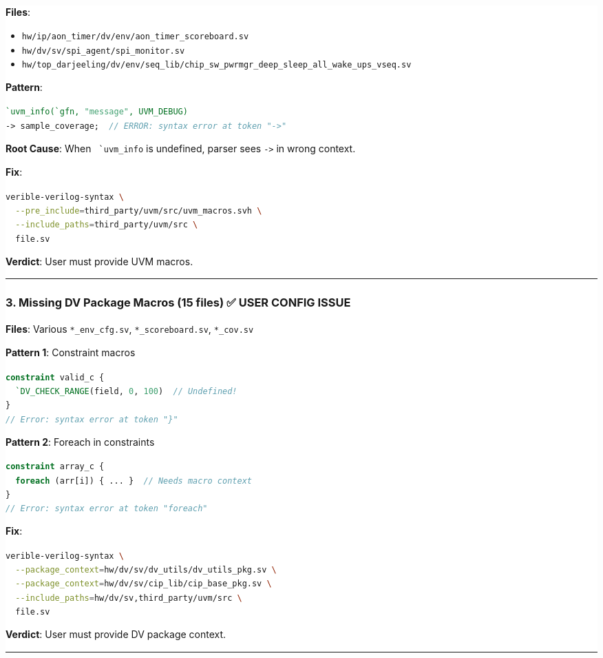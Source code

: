 **Files**:
- `hw/ip/aon_timer/dv/env/aon_timer_scoreboard.sv`
- `hw/dv/sv/spi_agent/spi_monitor.sv`
- `hw/top_darjeeling/dv/env/seq_lib/chip_sw_pwrmgr_deep_sleep_all_wake_ups_vseq.sv`

**Pattern**:
```systemverilog
`uvm_info(`gfn, "message", UVM_DEBUG)
-> sample_coverage;  // ERROR: syntax error at token "->"
```

**Root Cause**: When `` `uvm_info`` is undefined, parser sees `->`  in wrong context.

**Fix**:
```bash
verible-verilog-syntax \
  --pre_include=third_party/uvm/src/uvm_macros.svh \
  --include_paths=third_party/uvm/src \
  file.sv
```

**Verdict**: User must provide UVM macros.

---

### 3. Missing DV Package Macros (15 files) ✅ USER CONFIG ISSUE

**Files**: Various `*_env_cfg.sv`, `*_scoreboard.sv`, `*_cov.sv`

**Pattern 1**: Constraint macros
```systemverilog
constraint valid_c {
  `DV_CHECK_RANGE(field, 0, 100)  // Undefined!
}
// Error: syntax error at token "}"
```

**Pattern 2**: Foreach in constraints
```systemverilog
constraint array_c {
  foreach (arr[i]) { ... }  // Needs macro context
}
// Error: syntax error at token "foreach"
```

**Fix**:
```bash
verible-verilog-syntax \
  --package_context=hw/dv/sv/dv_utils/dv_utils_pkg.sv \
  --package_context=hw/dv/sv/cip_lib/cip_base_pkg.sv \
  --include_paths=hw/dv/sv,third_party/uvm/src \
  file.sv
```

**Verdict**: User must provide DV package context.

---

